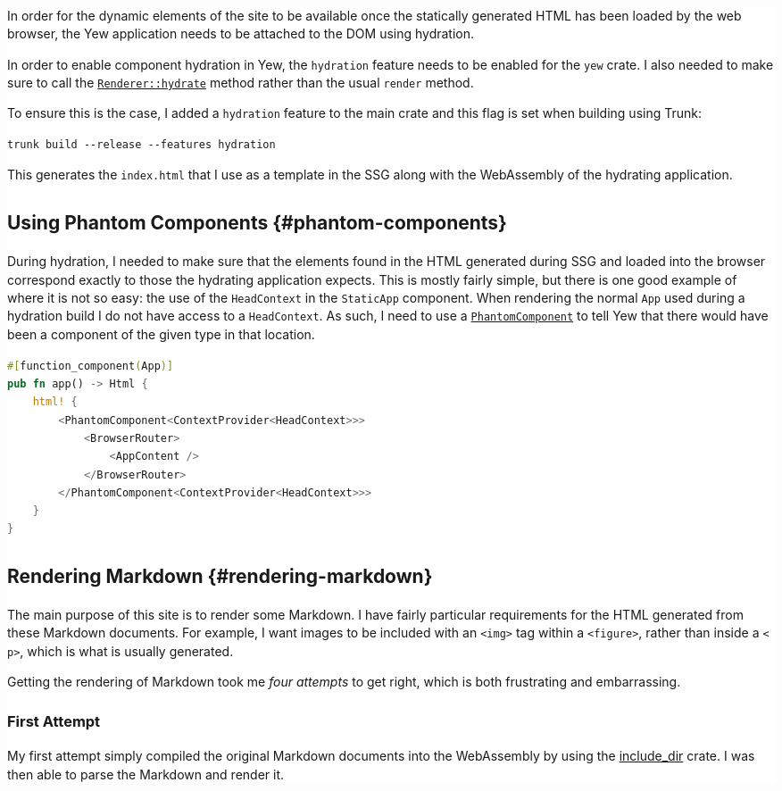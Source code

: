 In order for the dynamic elements of the site to be available once the statically generated HTML has
been loaded by the web browser, the Yew application needs to be attached to the DOM using hydration.

In order to enable component hydration in Yew, the `hydration` feature needs to be enabled for the
`yew` crate. I also needed to make sure to call the [`Renderer::hydrate`] method rather than the
usual `render` method.

To ensure this is the case, I added a `hydration` feature to the main crate and this flag is set
when building using Trunk:

```
trunk build --release --features hydration
```

This generates the `index.html` that I use as a template in the SSG along with the WebAssembly of
the hydrating application.

## Using Phantom Components {#phantom-components}

During hydration, I needed to make sure that the elements found in the HTML generated during SSG and
loaded into the browser correspond exactly to those the hydrating application expects. This is
mostly fairly simple, but there is one good example of where it is not so easy: the use of the
`HeadContext` in the `StaticApp` component. When rendering the normal `App` used during a hydration
build I do not have access to a `HeadContext`. As such, I need to use a [`PhantomComponent`] to
tell Yew that there would have been a component of the given type in that location.

```rust
#[function_component(App)]
pub fn app() -> Html {
    html! {
        <PhantomComponent<ContextProvider<HeadContext>>>
            <BrowserRouter>
                <AppContent />
            </BrowserRouter>
        </PhantomComponent<ContextProvider<HeadContext>>>
    }
}
```

## Rendering Markdown {#rendering-markdown}

The main purpose of this site is to render some Markdown. I have fairly particular requirements for
the HTML generated from these Markdown documents. For example, I want images to be included with
an `<img>` tag within a `<figure>`, rather than inside a `<p>`, which is what is usually generated.

Getting the rendering of Markdown took me _four attempts_ to get right, which is both frustrating
and embarrassing.

### First Attempt

My first attempt simply compiled the original Markdown documents into the WebAssembly by using the
[include_dir] crate. I was then able to parse the Markdown and render it.


[v2.2.3]: https://git.blakerain.com/BlakeRain/blakerain.com/src/tag/v2.2.3
[Next.js]: https://nextjs.org/
[Rust]: https://www.rust-lang.org/
[WebAssembly]: https://webassembly.org/
[Yew]: https://yew.rs/
[React]: https://react.dev/
[Vue.js]: https://vuejs.org/
[Gatsby]: https://www.gatsbyjs.com/
[Trunk]: https://trunkrs.dev/
[Server-Side Rendering]: https://yew.rs/docs/next/advanced-topics/server-side-rendering
[SSR hydration]: https://yew.rs/docs/next/advanced-topics/server-side-rendering#ssr-hydration
[`Renderer`]: https://docs.rs/yew/0.20.0/yew/struct.Renderer.html
[`ServerRenderer`]: https://docs.rs/yew/0.20.0/yew/struct.ServerRenderer.html
[`LocalServerRenderer`]: https://docs.rs/yew/0.20.0/yew/struct.LocalServerRenderer.html
[site-build]: https://github.com/BlakeRain/blakerain.com/blob/main/src/bin/site-build.rs
[postcss]: https://postcss.org/
[enum-iterator]: https://docs.rs/enum-iterator/1.4.1/enum_iterator/trait.Sequence.html
[`Sequence`]: https://docs.rs/enum-iterator/latest/enum_iterator/trait.Sequence.html
[`all`]: https://docs.rs/enum-iterator/1.4.1/enum_iterator/fn.all.html
[`Router`]: https://docs.rs/yew-router/0.17.0/yew_router/router/struct.Router.html
[`render_to_string`]: https://docs.rs/yew/0.20.0/yew/struct.ServerRenderer.html#method.render_to_string
[`BrowserRouter`]: https://docs.rs/yew-router/0.17.0/yew_router/router/struct.BrowserRouter.html
[`BrowserHistory`]: https://docs.rs/gloo/0.10.0/gloo/history/struct.BrowserHistory.html
[`MemoryHistory`]: https://docs.rs/yew-router/0.17.0/yew_router/history/struct.MemoryHistory.html
[portal]: https://yew.rs/docs/advanced-topics/portals
[`head()`]: https://docs.rs/gloo/0.10.0/gloo/utils/fn.head.html
[`HTMLHeadElement`]: https://docs.rs/web-sys/0.3.64/web_sys/struct.HtmlHeadElement.html
[`use_effect_once`]: https://docs.rs/yew-hooks/0.2.0/yew_hooks/fn.use_effect_once.html
[`VPortal`]: https://docs.rs/yew/0.20.0/yew/virtual_dom/struct.VPortal.html
[`Renderer::hydrate`]: https://docs.rs/yew/0.20.0/yew/struct.Renderer.html#method.hydrate
[`PhantomComponent`]: https://docs.rs/yew/0.20.0/yew/html/struct.PhantomComponent.html
[include_dir]: https://docs.rs/include_dir/0.7.3/include_dir/index.html
[`VRaw`]: https://docs.rs/yew/0.20.0/yew/virtual_dom/struct.VRaw.html
[`Event`]: https://docs.rs/pulldown-cmark/0.9.3/pulldown_cmark/enum.Event.html
[`Tag`]: https://docs.rs/pulldown-cmark/0.9.3/pulldown_cmark/enum.Tag.html
[number of locals]: https://github.com/bytecodealliance/wasm-tools/blob/03d21b8d9f0dd29441c5de4d6a2fc1505a9fd0d5/crates/wasmparser/src/validator/operators.rs#L3425C10-L3425C10
[Firefox]: https://github.com/mozilla/gecko-dev/blob/132ffbfd6842e5ecd3813673c24da849d3c9acf8/js/src/wasm/WasmConstants.h#L1097
[Chrome]: https://github.com/v8/v8/blob/3c8f523f939680fb5f8ba48ee6dc80adfb22fe83/src/wasm/wasm-limits.h#L51
[postcard]: https://docs.rs/postcard/1.0.6/postcard/index.html
[`VTag::add_attribute()`]: https://docs.rs/yew/0.20.0/yew/virtual_dom/struct.VTag.html#method.add_attribute
[Allocating Memory for DMA in Linux]: /blog/allocating-memory-for-dma-in-linux
[Moving to Mastodon]: /blog/moving-to-mastodon
[Overlays with Custom Widgets in GTK]: /blog/overlays-with-custom-widgets-in-gtk
[`wasm-bindgen`]: https://docs.rs/wasm-bindgen/latest/wasm_bindgen/
[rss]: https://docs.rs/rss/2.0.6/rss/index.html
[atom_syndication]: https://docs.rs/atom_syndication/0.12.2/atom_syndication/